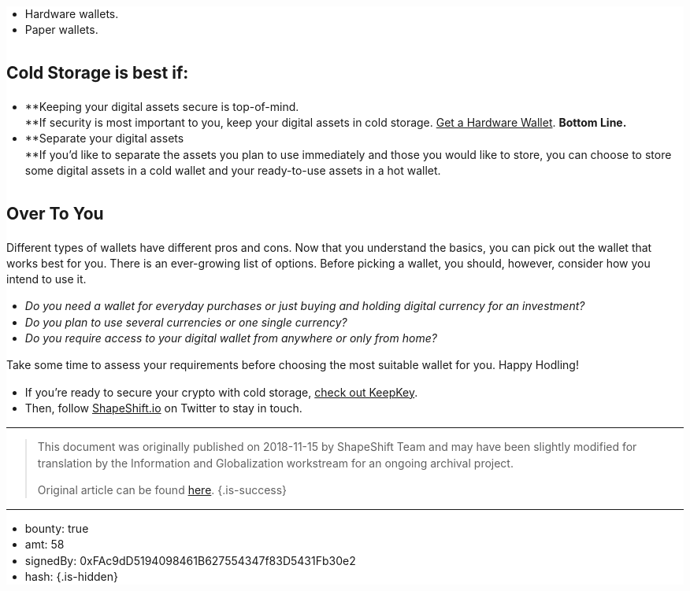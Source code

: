 * Hardware wallets.
* Paper wallets.

## Cold Storage is best if:

* **Keeping your digital assets secure is top-of-mind.<br/>**If security is most important to you, keep your digital assets in cold storage. [Get a Hardware Wallet](https://keepkey.myshopify.com/collections/frontpage/products/keepkey-the-simple-bitcoin-hardware-wallet?utm_source=medium&utm_medium=medium_page&utm_campaign=buy_now). **Bottom Line.**
* **Separate your digital assets<br/>**If you’d like to separate the assets you plan to use immediately and those you would like to store, you can choose to store some digital assets in a cold wallet and your ready-to-use assets in a hot wallet.

## Over To You

Different types of wallets have different pros and cons. Now that you understand the basics, you can pick out the wallet that works best for you. There is an ever-growing list of options. Before picking a wallet, you should, however, consider how you intend to use it.

* *Do you need a wallet for everyday purchases or just buying and holding digital currency for an investment?*
* *Do you plan to use several currencies or one single currency?*
* *Do you require access to your digital wallet from anywhere or only from home?*

Take some time to assess your requirements before choosing the most suitable wallet for you. Happy Hodling!

* If you’re ready to secure your crypto with cold storage, [check out KeepKey](http://www.keepkey.com/).
* Then, follow [ShapeShift.io](https://medium.com/u/5ee4b8323e7a?source=post_page-----65cfcb1553f----------------------) on Twitter to stay in touch.

---

> This document was originally published on 2018-11-15 by ShapeShift Team and may have been slightly modified for translation by the Information and Globalization workstream for an ongoing archival project.
>
> Original article can be found [here](https://shapeshift.com/library/crypto-storage-a-simple-guide).
{.is-success}

---

- bounty: true
- amt: 58
- signedBy: 0xFAc9dD5194098461B627554347f83D5431Fb30e2
- hash: 
{.is-hidden}